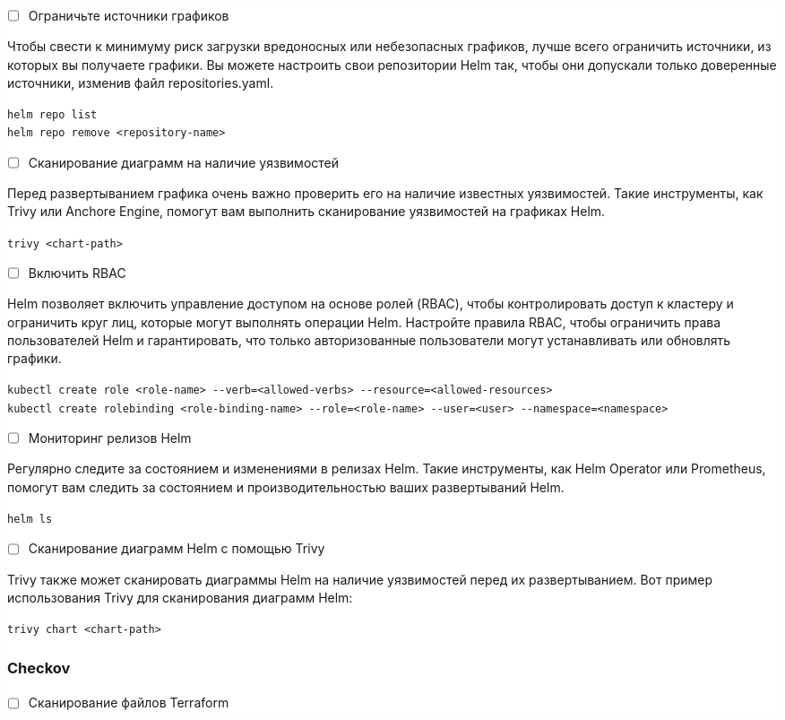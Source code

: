 - [ ] Ограничьте источники графиков

Чтобы свести к минимуму риск загрузки вредоносных или небезопасных графиков, лучше всего ограничить источники, из которых вы получаете графики. Вы можете настроить свои репозитории Helm так, чтобы они допускали только доверенные источники, изменив файл repositories.yaml.


```
helm repo list
helm repo remove <repository-name>
```

- [ ] Сканирование диаграмм на наличие уязвимостей

Перед развертыванием графика очень важно проверить его на наличие известных уязвимостей. Такие инструменты, как Trivy или Anchore Engine, помогут вам выполнить сканирование уязвимостей на графиках Helm.

```
trivy <chart-path>
```

- [ ] Включить RBAC


Helm позволяет включить управление доступом на основе ролей (RBAC), чтобы контролировать доступ к кластеру и ограничить круг лиц, которые могут выполнять операции Helm. Настройте правила RBAC, чтобы ограничить права пользователей Helm и гарантировать, что только авторизованные пользователи могут устанавливать или обновлять графики.

```
kubectl create role <role-name> --verb=<allowed-verbs> --resource=<allowed-resources>
kubectl create rolebinding <role-binding-name> --role=<role-name> --user=<user> --namespace=<namespace>
```


- [ ] Мониторинг релизов Helm

Регулярно следите за состоянием и изменениями в релизах Helm. Такие инструменты, как Helm Operator или Prometheus, помогут вам следить за состоянием и производительностью ваших развертываний Helm.

```
helm ls
```



- [ ] Сканирование диаграмм Helm с помощью Trivy

Trivy также может сканировать диаграммы Helm на наличие уязвимостей перед их развертыванием. Вот пример использования Trivy для сканирования диаграмм Helm:

```
trivy chart <chart-path>
```



### Checkov


- [ ] Сканирование файлов Terraform
